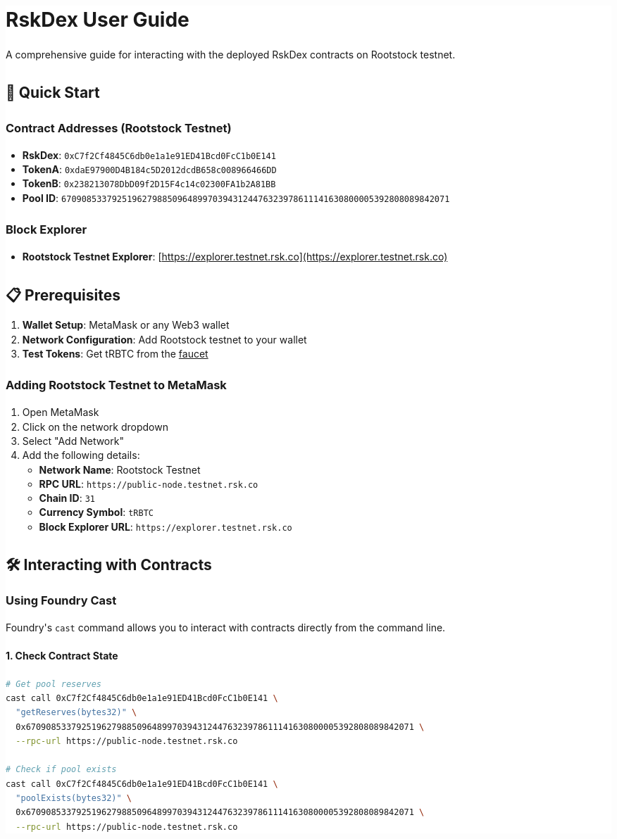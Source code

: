 # RskDex User Guide

A comprehensive guide for interacting with the deployed RskDex contracts on Rootstock testnet.

## 🚀 Quick Start

### Contract Addresses (Rootstock Testnet)

- **RskDex**: `0xC7f2Cf4845C6db0e1a1e91ED41Bcd0FcC1b0E141`
- **TokenA**: `0xdaE97900D4B184c5D2012dcdB658c008966466DD`
- **TokenB**: `0x238213078DbD09f2D15F4c14c02300FA1b2A81BB`
- **Pool ID**: `67090853379251962798850964899703943124476323978611141630800005392808089842071`

### Block Explorer
- **Rootstock Testnet Explorer**: [https://explorer.testnet.rsk.co](https://explorer.testnet.rsk.co)

## 📋 Prerequisites

1. **Wallet Setup**: MetaMask or any Web3 wallet
2. **Network Configuration**: Add Rootstock testnet to your wallet
3. **Test Tokens**: Get tRBTC from the [faucet](https://faucet.testnet.rsk.co/)

### Adding Rootstock Testnet to MetaMask

1. Open MetaMask
2. Click on the network dropdown
3. Select "Add Network"
4. Add the following details:
   - **Network Name**: Rootstock Testnet
   - **RPC URL**: `https://public-node.testnet.rsk.co`
   - **Chain ID**: `31`
   - **Currency Symbol**: `tRBTC`
   - **Block Explorer URL**: `https://explorer.testnet.rsk.co`

## 🛠️ Interacting with Contracts

### Using Foundry Cast

Foundry's `cast` command allows you to interact with contracts directly from the command line.

#### 1. Check Contract State

```bash
# Get pool reserves
cast call 0xC7f2Cf4845C6db0e1a1e91ED41Bcd0FcC1b0E141 \
  "getReserves(bytes32)" \
  0x67090853379251962798850964899703943124476323978611141630800005392808089842071 \
  --rpc-url https://public-node.testnet.rsk.co

# Check if pool exists
cast call 0xC7f2Cf4845C6db0e1a1e91ED41Bcd0FcC1b0E141 \
  "poolExists(bytes32)" \
  0x67090853379251962798850964899703943124476323978611141630800005392808089842071 \
  --rpc-url https://public-node.testnet.rsk.co
```
